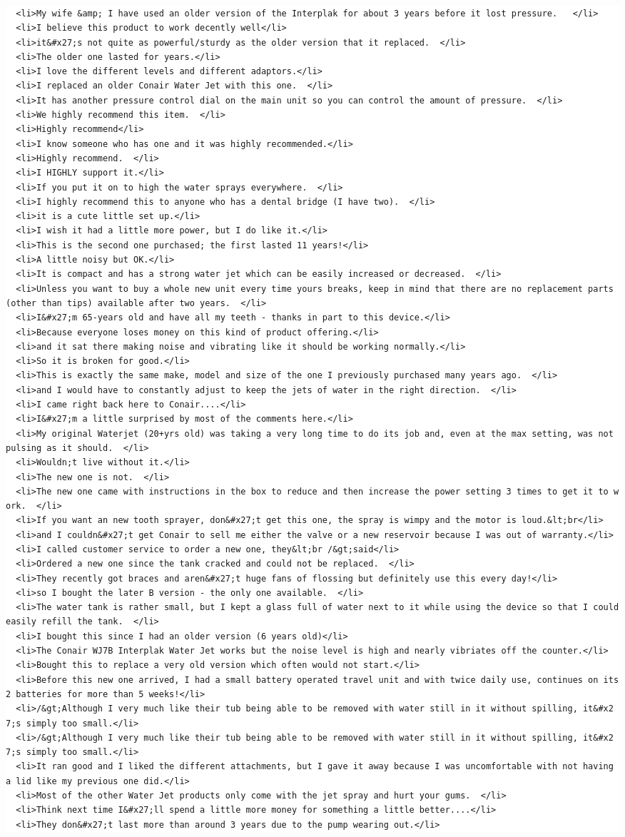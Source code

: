       <li>My wife &amp; I have used an older version of the Interplak for about 3 years before it lost pressure.   </li>
      <li>I believe this product to work decently well</li>
      <li>it&#x27;s not quite as powerful/sturdy as the older version that it replaced.  </li>
      <li>The older one lasted for years.</li>
      <li>I love the different levels and different adaptors.</li>
      <li>I replaced an older Conair Water Jet with this one.  </li>
      <li>It has another pressure control dial on the main unit so you can control the amount of pressure.  </li>
      <li>We highly recommend this item.  </li>
      <li>Highly recommend</li>
      <li>I know someone who has one and it was highly recommended.</li>
      <li>Highly recommend.  </li>
      <li>I HIGHLY support it.</li>
      <li>If you put it on to high the water sprays everywhere.  </li>
      <li>I highly recommend this to anyone who has a dental bridge (I have two).  </li>
      <li>it is a cute little set up.</li>
      <li>I wish it had a little more power, but I do like it.</li>
      <li>This is the second one purchased; the first lasted 11 years!</li>
      <li>A little noisy but OK.</li>
      <li>It is compact and has a strong water jet which can be easily increased or decreased.  </li>
      <li>Unless you want to buy a whole new unit every time yours breaks, keep in mind that there are no replacement parts (other than tips) available after two years.  </li>
      <li>I&#x27;m 65-years old and have all my teeth - thanks in part to this device.</li>
      <li>Because everyone loses money on this kind of product offering.</li>
      <li>and it sat there making noise and vibrating like it should be working normally.</li>
      <li>So it is broken for good.</li>
      <li>This is exactly the same make, model and size of the one I previously purchased many years ago.  </li>
      <li>and I would have to constantly adjust to keep the jets of water in the right direction.  </li>
      <li>I came right back here to Conair....</li>
      <li>I&#x27;m a little surprised by most of the comments here.</li>
      <li>My original Waterjet (20+yrs old) was taking a very long time to do its job and, even at the max setting, was not pulsing as it should.  </li>
      <li>Wouldn;t live without it.</li>
      <li>The new one is not.  </li>
      <li>The new one came with instructions in the box to reduce and then increase the power setting 3 times to get it to work.  </li>
      <li>If you want an new tooth sprayer, don&#x27;t get this one, the spray is wimpy and the motor is loud.&lt;br</li>
      <li>and I couldn&#x27;t get Conair to sell me either the valve or a new reservoir because I was out of warranty.</li>
      <li>I called customer service to order a new one, they&lt;br /&gt;said</li>
      <li>Ordered a new one since the tank cracked and could not be replaced.  </li>
      <li>They recently got braces and aren&#x27;t huge fans of flossing but definitely use this every day!</li>
      <li>so I bought the later B version - the only one available.  </li>
      <li>The water tank is rather small, but I kept a glass full of water next to it while using the device so that I could easily refill the tank.  </li>
      <li>I bought this since I had an older version (6 years old)</li>
      <li>The Conair WJ7B Interplak Water Jet works but the noise level is high and nearly vibriates off the counter.</li>
      <li>Bought this to replace a very old version which often would not start.</li>
      <li>Before this new one arrived, I had a small battery operated travel unit and with twice daily use, continues on its 2 batteries for more than 5 weeks!</li>
      <li>/&gt;Although I very much like their tub being able to be removed with water still in it without spilling, it&#x27;s simply too small.</li>
      <li>/&gt;Although I very much like their tub being able to be removed with water still in it without spilling, it&#x27;s simply too small.</li>
      <li>It ran good and I liked the different attachments, but I gave it away because I was uncomfortable with not having a lid like my previous one did.</li>
      <li>Most of the other Water Jet products only come with the jet spray and hurt your gums.  </li>
      <li>Think next time I&#x27;ll spend a little more money for something a little better....</li>
      <li>They don&#x27;t last more than around 3 years due to the pump wearing out.</li>